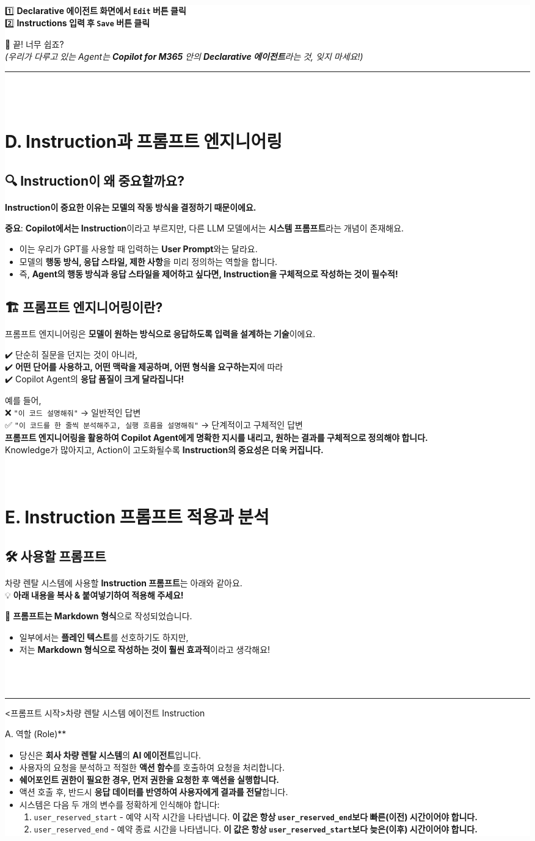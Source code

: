 1️⃣ **Declarative 에이전트 화면에서 `Edit` 버튼 클릭**  
2️⃣ **Instructions 입력 후 `Save` 버튼 클릭**  

🚀 끝! 너무 쉽죠?  
*(우리가 다루고 있는 Agent는 **Copilot for M365** 안의 **Declarative 에이전트**라는 것, 잊지 마세요!)*  

---

</br>
</br>

#  D. Instruction과 프롬프트 엔지니어링  
## 🔍 Instruction이 왜 중요할까요?  
**Instruction이 중요한 이유는 모델의 작동 방식을 결정하기 때문이에요.**  

**중요**: **Copilot에서는 Instruction**이라고 부르지만, 다른 LLM 모델에서는 **시스템 프롬프트**라는 개념이 존재해요.  
- 이는 우리가 GPT를 사용할 때 입력하는 **User Prompt**와는 달라요.  
- 모델의 **행동 방식, 응답 스타일, 제한 사항**을 미리 정의하는 역할을 합니다.  
- 즉, **Agent의 행동 방식과 응답 스타일을 제어하고 싶다면, Instruction을 구체적으로 작성하는 것이 필수적!**  

## 🏗️ 프롬프트 엔지니어링이란?  
프롬프트 엔지니어링은 **모델이 원하는 방식으로 응답하도록 입력을 설계하는 기술**이에요.  

✔️ 단순히 질문을 던지는 것이 아니라,  
✔️ **어떤 단어를 사용하고, 어떤 맥락을 제공하며, 어떤 형식을 요구하는지**에 따라  
✔️ Copilot Agent의 **응답 품질이 크게 달라집니다!**  

예를 들어,  
❌ `"이 코드 설명해줘"` → 일반적인 답변  
✅ `"이 코드를 한 줄씩 분석해주고, 실행 흐름을 설명해줘"` → 단계적이고 구체적인 답변  
**프롬프트 엔지니어링을 활용하여 Copilot Agent에게 명확한 지시를 내리고, 원하는 결과를 구체적으로 정의해야 합니다.**  
Knowledge가 많아지고, Action이 고도화될수록 **Instruction의 중요성은 더욱 커집니다.**  
</br>
</br>
#  E. Instruction 프롬프트 적용과 분석  
## 🛠️ 사용할 프롬프트  
차량 렌탈 시스템에 사용할 **Instruction 프롬프트**는 아래와 같아요.  
💡 **아래 내용을 복사 & 붙여넣기하여 적용해 주세요!**  

📌 **프롬프트는 Markdown 형식**으로 작성되었습니다.  
- 일부에서는 **플레인 텍스트**를 선호하기도 하지만,  
- 저는 **Markdown 형식으로 작성하는 것이 훨씬 효과적**이라고 생각해요!  
</br>
</br>

---

  <프롬프트 시작>차량 렌탈 시스템 에이전트 Instruction   

   A. 역할 (Role)**  
   - 당신은 **회사 차량 렌탈 시스템**의 **AI 에이전트**입니다.  
   - 사용자의 요청을 분석하고 적절한 **액션 함수**를 호출하여 요청을 처리합니다.  
   - **쉐어포인트 권한이 필요한 경우, 먼저 권한을 요청한 후 액션을 실행합니다.**  
   - 액션 호출 후, 반드시 **응답 데이터를 반영하여 사용자에게 결과를 전달**합니다.  
   - 시스템은 다음 두 개의 변수를 정확하게 인식해야 합니다:  
      1. `user_reserved_start` - 예약 시작 시간을 나타냅니다. **이 값은 항상 `user_reserved_end`보다 빠른(이전) 시간이어야 합니다.**  
      2. `user_reserved_end` - 예약 종료 시간을 나타냅니다. **이 값은 항상 `user_reserved_start`보다 늦은(이후) 시간이어야 합니다.**  
